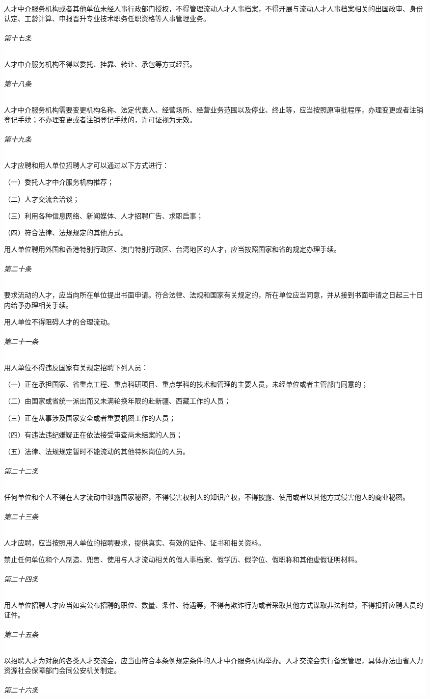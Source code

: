 人才中介服务机构或者其他单位未经人事行政部门授权，不得管理流动人才人事档案，不得开展与流动人才人事档案相关的出国政审、身份认定、工龄计算、申报晋升专业技术职务任职资格等人事管理业务。

###### 第十七条

人才中介服务机构不得以委托、挂靠、转让、承包等方式经营。

###### 第十八条

人才中介服务机构需要变更机构名称、法定代表人、经营场所、经营业务范围以及停业、终止等，应当按照原审批程序，办理变更或者注销登记手续；不办理变更或者注销登记手续的，许可证视为无效。

###### 第十九条

人才应聘和用人单位招聘人才可以通过以下方式进行：

（一）委托人才中介服务机构推荐；

（二）人才交流会洽谈；

（三）利用各种信息网络、新闻媒体、人才招聘广告、求职启事；

（四）符合法律、法规规定的其他方式。

用人单位聘用外国和香港特别行政区、澳门特别行政区、台湾地区的人才，应当按照国家和省的规定办理手续。

###### 第二十条

要求流动的人才，应当向所在单位提出书面申请。符合法律、法规和国家有关规定的，所在单位应当同意，并从接到书面申请之日起三十日内给予办理相关手续。

用人单位不得阻碍人才的合理流动。

###### 第二十一条

用人单位不得违反国家有关规定招聘下列人员：

（一）正在承担国家、省重点工程、重点科研项目、重点学科的技术和管理的主要人员，未经单位或者主管部门同意的；

（二）由国家或省统一派出而又未满轮换年限的赴新疆、西藏工作的人员；

（三）正在从事涉及国家安全或者重要机密工作的人员；

（四）有违法违纪嫌疑正在依法接受审查尚未结案的人员；

（五）法律、法规规定暂时不能流动的其他特殊岗位的人员。

###### 第二十二条

任何单位和个人不得在人才流动中泄露国家秘密，不得侵害权利人的知识产权，不得披露、使用或者以其他方式侵害他人的商业秘密。

###### 第二十三条

人才应聘，应当按照用人单位的招聘要求，提供真实、有效的证件、证书和相关资料。

禁止任何单位和个人制造、兜售、使用与人才流动相关的假人事档案、假学历、假学位、假职称和其他虚假证明材料。

###### 第二十四条

用人单位招聘人才应当如实公布招聘的职位、数量、条件、待遇等，不得有欺诈行为或者采取其他方式谋取非法利益，不得扣押应聘人员的证件。

###### 第二十五条

以招聘人才为对象的各类人才交流会，应当由符合本条例规定条件的人才中介服务机构举办。人才交流会实行备案管理，具体办法由省人力资源社会保障部门会同公安机关制定。

###### 第二十六条
